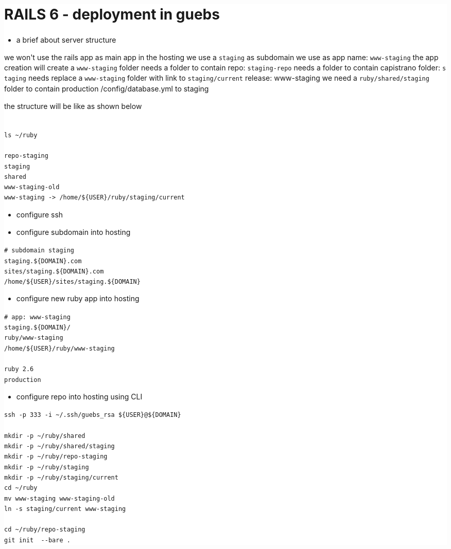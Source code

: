 # RAILS 6 - deployment in guebs

- a brief about server structure

we won't use the rails app as main app in the hosting
we use a `staging` as subdomain
we use as app name: `www-staging`
the app creation will create a `www-staging` folder
needs a folder to contain repo: `staging-repo`
needs a folder to contain capistrano folder: `staging`
needs replace a `www-staging` folder with link to `staging/current` release: www-staging
we need a `ruby/shared/staging` folder to contain production /config/database.yml to staging

the structure will be like as shown below

```

ls ~/ruby

repo-staging
staging
shared
www-staging-old
www-staging -> /home/${USER}/ruby/staging/current
```

- configure ssh


- configure subdomain into hosting

```
# subdomain staging
staging.${DOMAIN}.com 	
sites/staging.${DOMAIN}.com
/home/${USER}/sites/staging.${DOMAIN}
```

- configure new ruby app into hosting

```
# app: www-staging
staging.${DOMAIN}/
ruby/www-staging
/home/${USER}/ruby/www-staging

ruby 2.6
production
```


- configure repo into hosting using CLI

```
ssh -p 333 -i ~/.ssh/guebs_rsa ${USER}@${DOMAIN}

mkdir -p ~/ruby/shared
mkdir -p ~/ruby/shared/staging
mkdir -p ~/ruby/repo-staging
mkdir -p ~/ruby/staging
mkdir -p ~/ruby/staging/current
cd ~/ruby
mv www-staging www-staging-old
ln -s staging/current www-staging

cd ~/ruby/repo-staging
git init  --bare .
```

